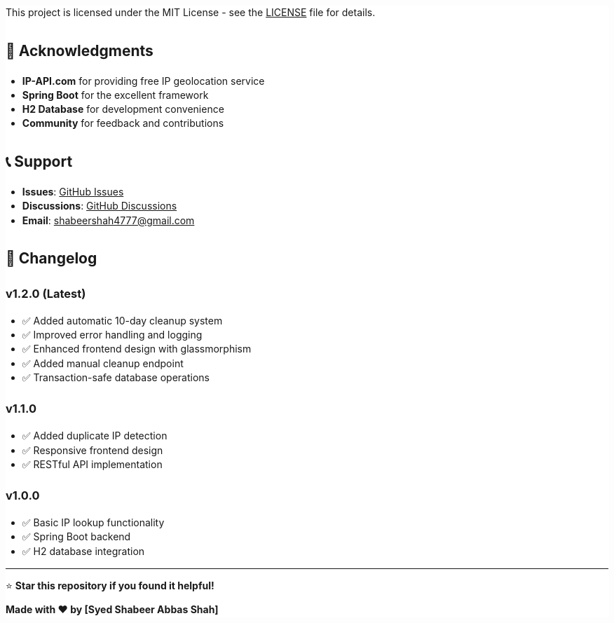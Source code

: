 This project is licensed under the MIT License - see the [LICENSE](LICENSE) file for details.

## 🙏 Acknowledgments

- **IP-API.com** for providing free IP geolocation service
- **Spring Boot** for the excellent framework
- **H2 Database** for development convenience
- **Community** for feedback and contributions

## 📞 Support

- **Issues**: [GitHub Issues](https://github.com/shabeershah05/ip-checker/issues)
- **Discussions**: [GitHub Discussions](https://github.com/shabeershah05/ip-checker/discussions)
- **Email**: shabeershah4777@gmail.com

## 🔄 Changelog

### v1.2.0 (Latest)
- ✅ Added automatic 10-day cleanup system
- ✅ Improved error handling and logging
- ✅ Enhanced frontend design with glassmorphism
- ✅ Added manual cleanup endpoint
- ✅ Transaction-safe database operations

### v1.1.0
- ✅ Added duplicate IP detection
- ✅ Responsive frontend design
- ✅ RESTful API implementation

### v1.0.0
- ✅ Basic IP lookup functionality
- ✅ Spring Boot backend
- ✅ H2 database integration

---

⭐ **Star this repository if you found it helpful!**

**Made with ❤️ by [Syed Shabeer Abbas Shah]**
